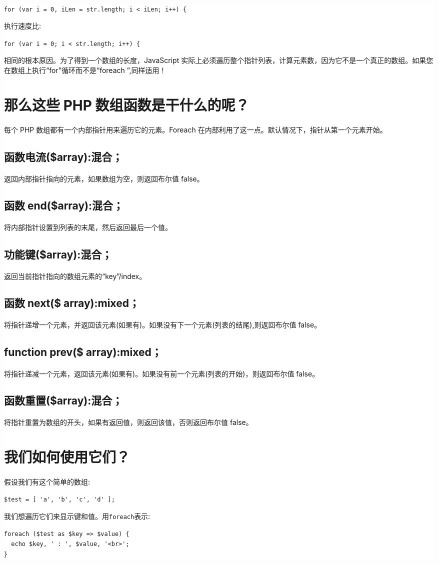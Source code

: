 ```
for (var i = 0, iLen = str.length; i < iLen; i++) {
```

执行速度比:

```
for (var i = 0; i < str.length; i++) {
```

相同的根本原因。为了得到一个数组的长度，JavaScript 实际上必须遍历整个指针列表，计算元素数，因为它不是一个真正的数组。如果您在数组上执行“for”循环而不是“foreach ”,同样适用！

# 那么这些 PHP 数组函数是干什么的呢？

每个 PHP 数组都有一个内部指针用来遍历它的元素。Foreach 在内部利用了这一点。默认情况下，指针从第一个元素开始。

## 函数电流($array):混合；

返回内部指针指向的元素，如果数组为空，则返回布尔值 false。

## 函数 end($array):混合；

将内部指针设置到列表的末尾，然后返回最后一个值。

## 功能键($array):混合；

返回当前指针指向的数组元素的“key”/index。

## 函数 next($ array):mixed；

将指针递增一个元素，并返回该元素(如果有)。如果没有下一个元素(列表的结尾),则返回布尔值 false。

## function prev($ array):mixed；

将指针递减一个元素，返回该元素(如果有)。如果没有前一个元素(列表的开始)，则返回布尔值 false。

## 函数重置($array):混合；

将指针重置为数组的开头，如果有返回值，则返回该值，否则返回布尔值 false。

# 我们如何使用它们？

假设我们有这个简单的数组:

```
$test = [ 'a', 'b', 'c', 'd' ];
```

我们想遍历它们来显示键和值。用`foreach`表示:

```
foreach ($test as $key => $value) {
  echo $key, ' : ', $value, '<br>';
}
```
